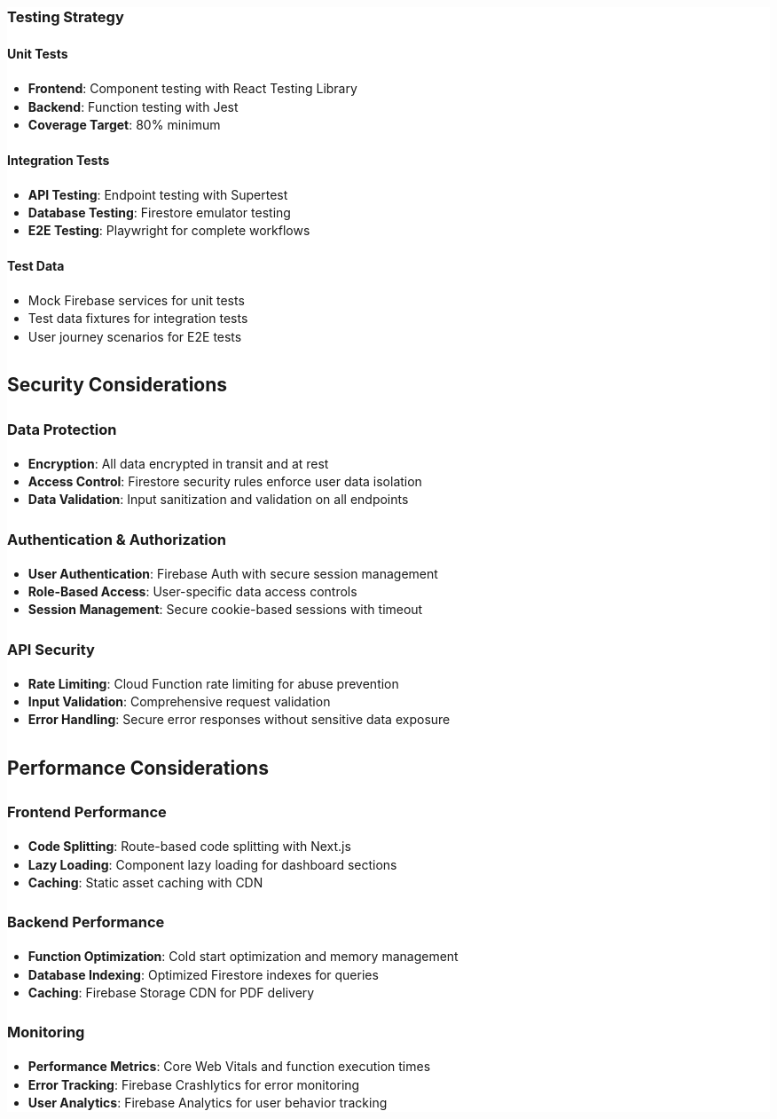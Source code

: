 ### Testing Strategy

#### Unit Tests
- **Frontend**: Component testing with React Testing Library
- **Backend**: Function testing with Jest
- **Coverage Target**: 80% minimum

#### Integration Tests
- **API Testing**: Endpoint testing with Supertest
- **Database Testing**: Firestore emulator testing
- **E2E Testing**: Playwright for complete workflows

#### Test Data
- Mock Firebase services for unit tests
- Test data fixtures for integration tests
- User journey scenarios for E2E tests

## Security Considerations

### Data Protection
- **Encryption**: All data encrypted in transit and at rest
- **Access Control**: Firestore security rules enforce user data isolation
- **Data Validation**: Input sanitization and validation on all endpoints

### Authentication & Authorization
- **User Authentication**: Firebase Auth with secure session management
- **Role-Based Access**: User-specific data access controls
- **Session Management**: Secure cookie-based sessions with timeout

### API Security
- **Rate Limiting**: Cloud Function rate limiting for abuse prevention
- **Input Validation**: Comprehensive request validation
- **Error Handling**: Secure error responses without sensitive data exposure

## Performance Considerations

### Frontend Performance
- **Code Splitting**: Route-based code splitting with Next.js
- **Lazy Loading**: Component lazy loading for dashboard sections
- **Caching**: Static asset caching with CDN

### Backend Performance
- **Function Optimization**: Cold start optimization and memory management
- **Database Indexing**: Optimized Firestore indexes for queries
- **Caching**: Firebase Storage CDN for PDF delivery

### Monitoring
- **Performance Metrics**: Core Web Vitals and function execution times
- **Error Tracking**: Firebase Crashlytics for error monitoring
- **User Analytics**: Firebase Analytics for user behavior tracking
